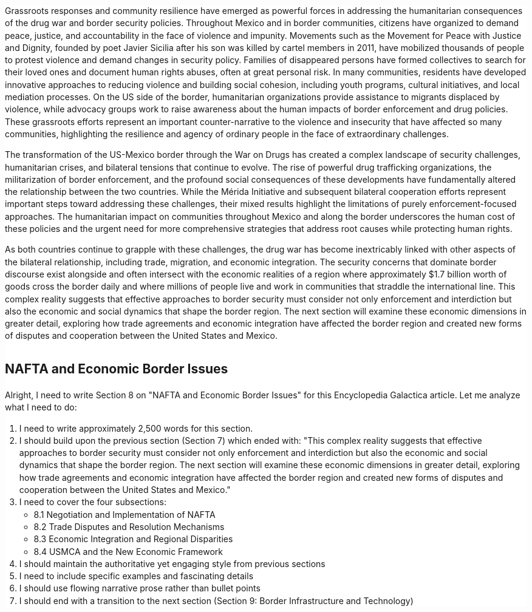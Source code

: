 Grassroots responses and community resilience have emerged as powerful forces in addressing the humanitarian consequences of the drug war and border security policies. Throughout Mexico and in border communities, citizens have organized to demand peace, justice, and accountability in the face of violence and impunity. Movements such as the Movement for Peace with Justice and Dignity, founded by poet Javier Sicilia after his son was killed by cartel members in 2011, have mobilized thousands of people to protest violence and demand changes in security policy. Families of disappeared persons have formed collectives to search for their loved ones and document human rights abuses, often at great personal risk. In many communities, residents have developed innovative approaches to reducing violence and building social cohesion, including youth programs, cultural initiatives, and local mediation processes. On the US side of the border, humanitarian organizations provide assistance to migrants displaced by violence, while advocacy groups work to raise awareness about the human impacts of border enforcement and drug policies. These grassroots efforts represent an important counter-narrative to the violence and insecurity that have affected so many communities, highlighting the resilience and agency of ordinary people in the face of extraordinary challenges.

The transformation of the US-Mexico border through the War on Drugs has created a complex landscape of security challenges, humanitarian crises, and bilateral tensions that continue to evolve. The rise of powerful drug trafficking organizations, the militarization of border enforcement, and the profound social consequences of these developments have fundamentally altered the relationship between the two countries. While the Mérida Initiative and subsequent bilateral cooperation efforts represent important steps toward addressing these challenges, their mixed results highlight the limitations of purely enforcement-focused approaches. The humanitarian impact on communities throughout Mexico and along the border underscores the human cost of these policies and the urgent need for more comprehensive strategies that address root causes while protecting human rights.

As both countries continue to grapple with these challenges, the drug war has become inextricably linked with other aspects of the bilateral relationship, including trade, migration, and economic integration. The security concerns that dominate border discourse exist alongside and often intersect with the economic realities of a region where approximately $1.7 billion worth of goods cross the border daily and where millions of people live and work in communities that straddle the international line. This complex reality suggests that effective approaches to border security must consider not only enforcement and interdiction but also the economic and social dynamics that shape the border region. The next section will examine these economic dimensions in greater detail, exploring how trade agreements and economic integration have affected the border region and created new forms of disputes and cooperation between the United States and Mexico.

## NAFTA and Economic Border Issues

<think>Alright, I need to write Section 8 on "NAFTA and Economic Border Issues" for this Encyclopedia Galactica article. Let me analyze what I need to do:

1. I need to write approximately 2,500 words for this section.
2. I should build upon the previous section (Section 7) which ended with: "This complex reality suggests that effective approaches to border security must consider not only enforcement and interdiction but also the economic and social dynamics that shape the border region. The next section will examine these economic dimensions in greater detail, exploring how trade agreements and economic integration have affected the border region and created new forms of disputes and cooperation between the United States and Mexico."
3. I need to cover the four subsections:
   - 8.1 Negotiation and Implementation of NAFTA
   - 8.2 Trade Disputes and Resolution Mechanisms
   - 8.3 Economic Integration and Regional Disparities
   - 8.4 USMCA and the New Economic Framework
4. I should maintain the authoritative yet engaging style from previous sections
5. I need to include specific examples and fascinating details
6. I should use flowing narrative prose rather than bullet points
7. I should end with a transition to the next section (Section 9: Border Infrastructure and Technology)
